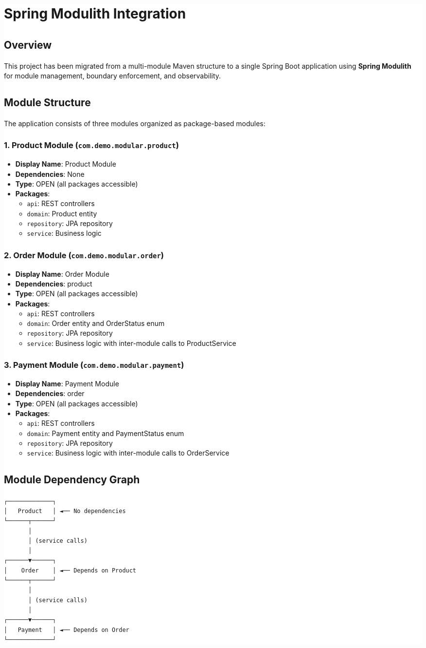 # Spring Modulith Integration

## Overview

This project has been migrated from a multi-module Maven structure to a single Spring Boot application using **Spring Modulith** for module management, boundary enforcement, and observability.

## Module Structure

The application consists of three modules organized as package-based modules:

### 1. Product Module (`com.demo.modular.product`)
- **Display Name**: Product Module
- **Dependencies**: None
- **Type**: OPEN (all packages accessible)
- **Packages**:
  - `api`: REST controllers
  - `domain`: Product entity
  - `repository`: JPA repository
  - `service`: Business logic

### 2. Order Module (`com.demo.modular.order`)
- **Display Name**: Order Module
- **Dependencies**: product
- **Type**: OPEN (all packages accessible)
- **Packages**:
  - `api`: REST controllers
  - `domain`: Order entity and OrderStatus enum
  - `repository`: JPA repository
  - `service`: Business logic with inter-module calls to ProductService

### 3. Payment Module (`com.demo.modular.payment`)
- **Display Name**: Payment Module
- **Dependencies**: order
- **Type**: OPEN (all packages accessible)
- **Packages**:
  - `api`: REST controllers
  - `domain`: Payment entity and PaymentStatus enum
  - `repository`: JPA repository
  - `service`: Business logic with inter-module calls to OrderService

## Module Dependency Graph

```
┌─────────────┐
│   Product   │ ◄── No dependencies
└──────┬──────┘
       │
       │ (service calls)
       │
┌──────▼──────┐
│    Order    │ ◄── Depends on Product
└──────┬──────┘
       │
       │ (service calls)
       │
┌──────▼──────┐
│   Payment   │ ◄── Depends on Order
└─────────────┘
```

